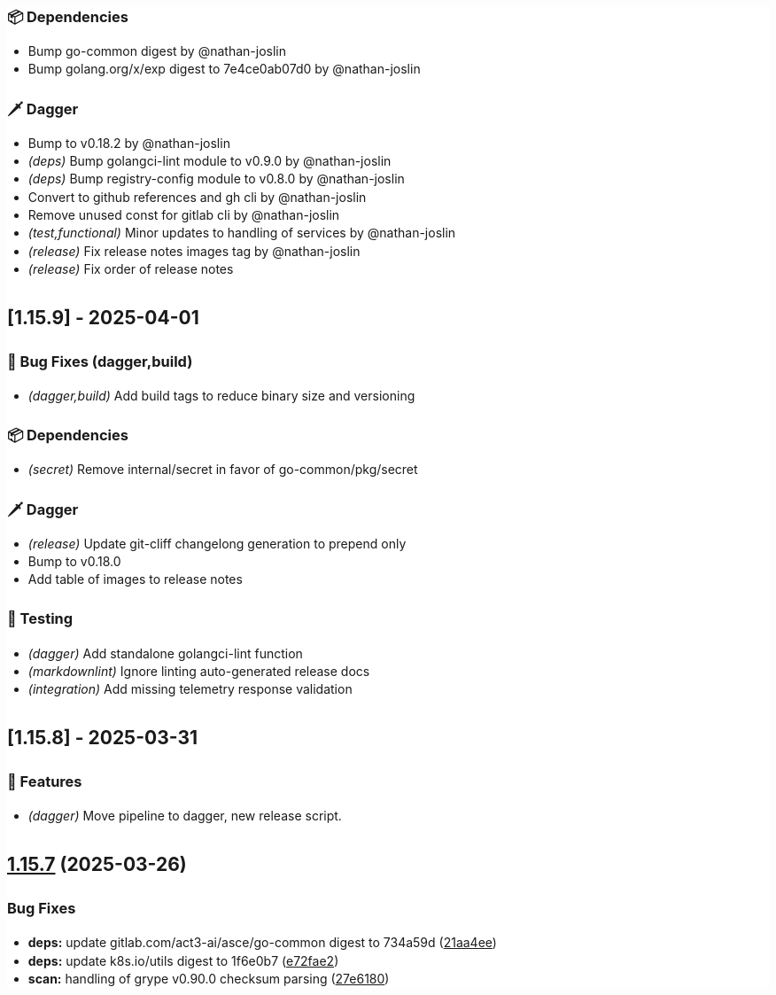 ### 📦 Dependencies

- Bump go-common digest by @nathan-joslin
- Bump golang.org/x/exp digest to 7e4ce0ab07d0 by @nathan-joslin

### 🗡️ Dagger

- Bump to v0.18.2 by @nathan-joslin
- *(deps)* Bump golangci-lint module to v0.9.0 by @nathan-joslin
- *(deps)* Bump registry-config module to v0.8.0 by @nathan-joslin
- Convert to github references and gh cli by @nathan-joslin
- Remove unused const for gitlab cli by @nathan-joslin
- *(test,functional)* Minor updates to handling of services by @nathan-joslin
- *(release)* Fix release notes images tag by @nathan-joslin
- *(release)* Fix order of release notes

## [1.15.9] - 2025-04-01

### 🐛 Bug Fixes (dagger,build)

- *(dagger,build)* Add build tags to reduce binary size and versioning

### 📦 Dependencies

- *(secret)* Remove internal/secret in favor of go-common/pkg/secret

### 🗡️ Dagger

- *(release)* Update git-cliff changelong generation to prepend only
- Bump to v0.18.0
- Add table of images to release notes

### 🧪 Testing

- *(dagger)* Add standalone golangci-lint function
- *(markdownlint)* Ignore linting auto-generated release docs
- *(integration)* Add missing telemetry response validation

## [1.15.8] - 2025-03-31

### 🚀 Features

- *(dagger)* Move pipeline to dagger, new release script.

## [1.15.7](https://git.act3-ace.com/ace/data/tool/compare/v1.15.6...v1.15.7) (2025-03-26)


### Bug Fixes

* **deps:** update gitlab.com/act3-ai/asce/go-common digest to 734a59d ([21aa4ee](https://git.act3-ace.com/ace/data/tool/commit/21aa4ee031dfa7e592cbd30a899c002a9ac29b55))
* **deps:** update k8s.io/utils digest to 1f6e0b7 ([e72fae2](https://git.act3-ace.com/ace/data/tool/commit/e72fae28cd315f87e2d6e4afca4e99596141914c))
* **scan:** handling of grype v0.90.0 checksum parsing ([27e6180](https://git.act3-ace.com/ace/data/tool/commit/27e618094ee73e1d22519724defab6846e0f4cff))
